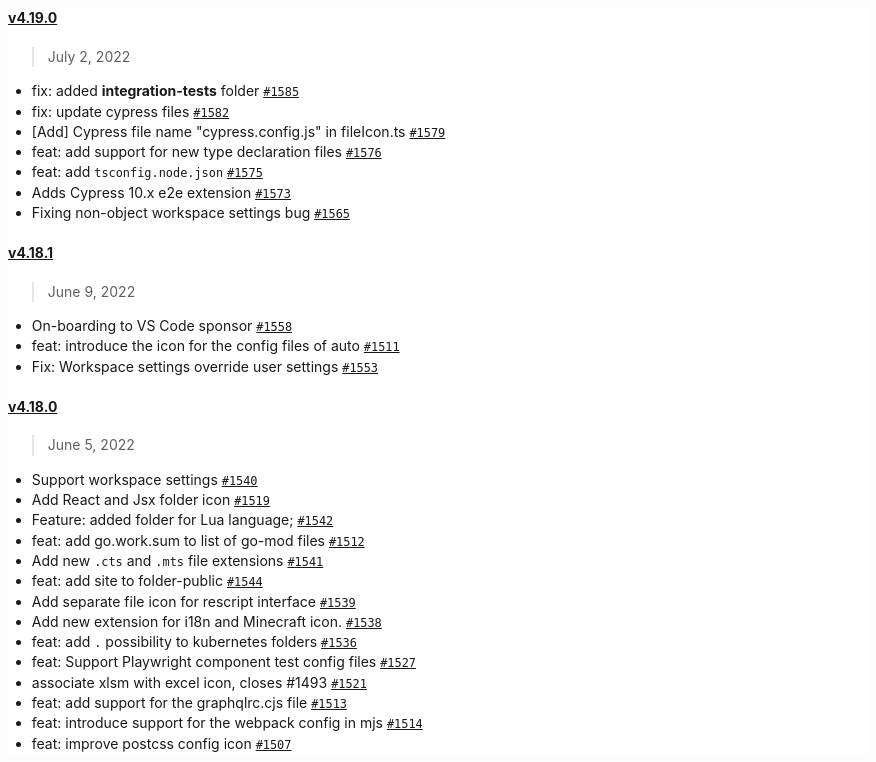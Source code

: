 #### [v4.19.0](https://github.com/PKief/vscode-ofb-icon-theme/compare/v4.18.1...v4.19.0) 

> July 2, 2022 

- fix: added __integration-tests__ folder [`#1585`](https://github.com/PKief/vscode-ofb-icon-theme/pull/1585)
- fix: update cypress files [`#1582`](https://github.com/PKief/vscode-ofb-icon-theme/pull/1582)
- [Add] Cypress file name "cypress.config.js" in fileIcon.ts [`#1579`](https://github.com/PKief/vscode-ofb-icon-theme/pull/1579)
- feat: add support for new type declaration files [`#1576`](https://github.com/PKief/vscode-ofb-icon-theme/pull/1576)
- feat: add `tsconfig.node.json` [`#1575`](https://github.com/PKief/vscode-ofb-icon-theme/pull/1575)
- Adds Cypress 10.x e2e extension [`#1573`](https://github.com/PKief/vscode-ofb-icon-theme/pull/1573)
- Fixing non-object workspace settings bug [`#1565`](https://github.com/PKief/vscode-ofb-icon-theme/pull/1565)
 
#### [v4.18.1](https://github.com/PKief/vscode-ofb-icon-theme/compare/v4.18.0...v4.18.1) 

> June 9, 2022 

- On-boarding to VS Code sponsor [`#1558`](https://github.com/PKief/vscode-ofb-icon-theme/pull/1558)
- feat: introduce the icon for the config files of auto [`#1511`](https://github.com/PKief/vscode-ofb-icon-theme/pull/1511)
- Fix: Workspace settings override user settings [`#1553`](https://github.com/PKief/vscode-ofb-icon-theme/pull/1553)
 
#### [v4.18.0](https://github.com/PKief/vscode-ofb-icon-theme/compare/v4.17.0...v4.18.0) 

> June 5, 2022 

- Support workspace settings [`#1540`](https://github.com/PKief/vscode-ofb-icon-theme/pull/1540)
- Add React and Jsx folder icon [`#1519`](https://github.com/PKief/vscode-ofb-icon-theme/pull/1519)
- Feature: added folder for Lua language; [`#1542`](https://github.com/PKief/vscode-ofb-icon-theme/pull/1542)
- feat: add go.work.sum to list of go-mod files [`#1512`](https://github.com/PKief/vscode-ofb-icon-theme/pull/1512)
- Add new `.cts` and `.mts` file extensions [`#1541`](https://github.com/PKief/vscode-ofb-icon-theme/pull/1541)
- feat: add site to folder-public [`#1544`](https://github.com/PKief/vscode-ofb-icon-theme/pull/1544)
- Add separate file icon for rescript interface [`#1539`](https://github.com/PKief/vscode-ofb-icon-theme/pull/1539)
- Add new extension for i18n and Minecraft icon. [`#1538`](https://github.com/PKief/vscode-ofb-icon-theme/pull/1538)
- feat: add `.` possibility to kubernetes folders [`#1536`](https://github.com/PKief/vscode-ofb-icon-theme/pull/1536)
- feat: Support Playwright component test config files [`#1527`](https://github.com/PKief/vscode-ofb-icon-theme/pull/1527)
- associate xlsm with excel icon, closes #1493 [`#1521`](https://github.com/PKief/vscode-ofb-icon-theme/pull/1521)
- feat: add support for the graphqlrc.cjs file [`#1513`](https://github.com/PKief/vscode-ofb-icon-theme/pull/1513)
- feat: introduce support for the webpack config in mjs [`#1514`](https://github.com/PKief/vscode-ofb-icon-theme/pull/1514)
- feat: improve postcss config icon [`#1507`](https://github.com/PKief/vscode-ofb-icon-theme/pull/1507)
 